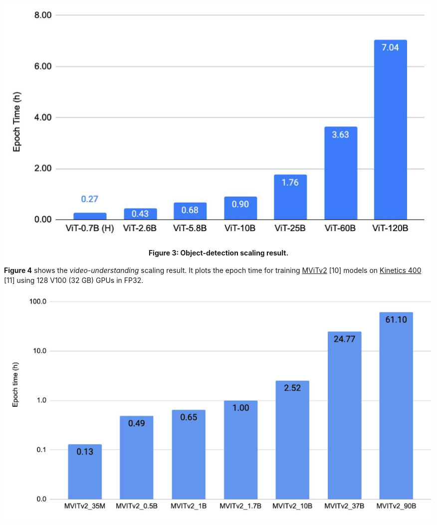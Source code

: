 <p align="center">
<img src="/assets/images/scaling-vision-figure_3-object-detection-scaling-result.png" width="100%">
</p>

<p align="center">
<b>Figure 3: Object-detection scaling result.</b>
</p>

**Figure 4** shows the *video-understanding* scaling result. It plots the epoch time for training [MViTv2](https://arxiv.org/abs/2112.01526) [10] models on [Kinetics 400](https://www.deepmind.com/open-source/kinetics) [11] using 128 V100 (32 GB) GPUs in FP32.

<p align="center">
<img src="/assets/images/scaling-vision-figure_4-video-understanding-scaling-result.png" width="100%">
</p>

